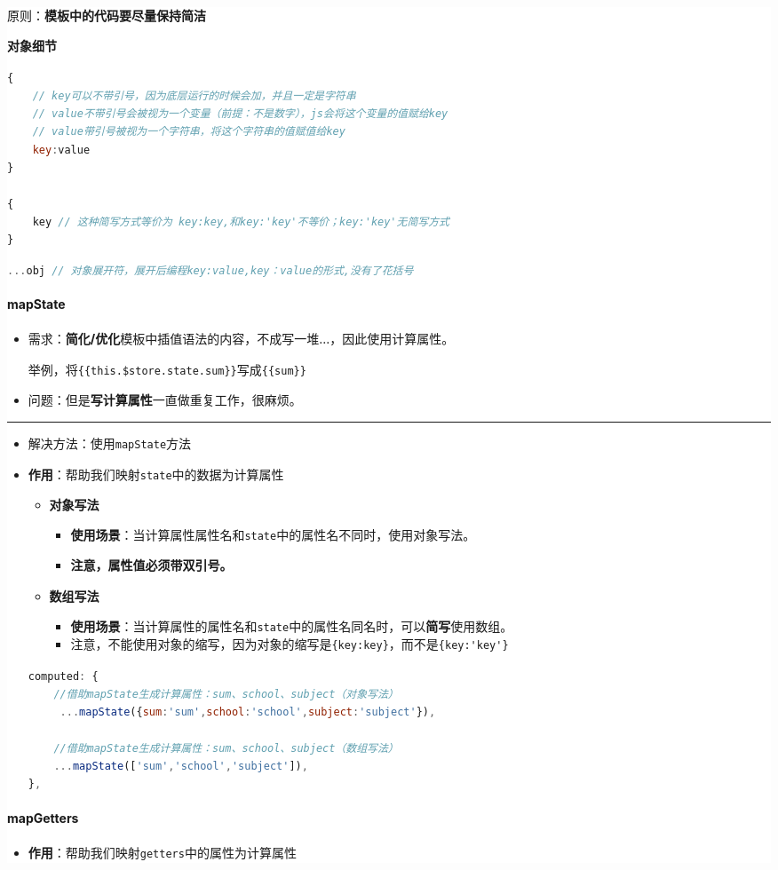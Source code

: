 原则：**模板中的代码要尽量保持简洁**

**对象细节**

```js
{
    // key可以不带引号，因为底层运行的时候会加，并且一定是字符串
    // value不带引号会被视为一个变量（前提：不是数字），js会将这个变量的值赋给key
    // value带引号被视为一个字符串，将这个字符串的值赋值给key
    key:value    
}

{
	key // 这种简写方式等价为 key:key,和key:'key'不等价；key:'key'无简写方式
}
```

```js
...obj // 对象展开符，展开后编程key:value,key：value的形式,没有了花括号
```

#### mapState

- 需求：**简化/优化**模板中插值语法的内容，不成写一堆...，因此使用计算属性。

  举例，将`{{this.$store.state.sum}}`写成`{{sum}}`

- 问题：但是**写计算属性**一直做重复工作，很麻烦。

---

- 解决方法：使用`mapState`方法

- **作用**：帮助我们映射```state```中的数据为计算属性

  - **对象写法**

    - **使用场景**：当计算属性属性名和`state`中的属性名不同时，使用对象写法。

    - **注意，属性值必须带双引号。**

  - **数组写法**

    + **使用场景**：当计算属性的属性名和`state`中的属性名同名时，可以**简写**使用数组。

    - 注意，不能使用对象的缩写，因为对象的缩写是`{key:key}`，而不是`{key:'key'}`

  ```js
  computed: {
      //借助mapState生成计算属性：sum、school、subject（对象写法）
       ...mapState({sum:'sum',school:'school',subject:'subject'}),
           
      //借助mapState生成计算属性：sum、school、subject（数组写法）
      ...mapState(['sum','school','subject']),
  },
  ```

#### mapGetters

- **作用**：帮助我们映射`getters`中的属性为计算属性
